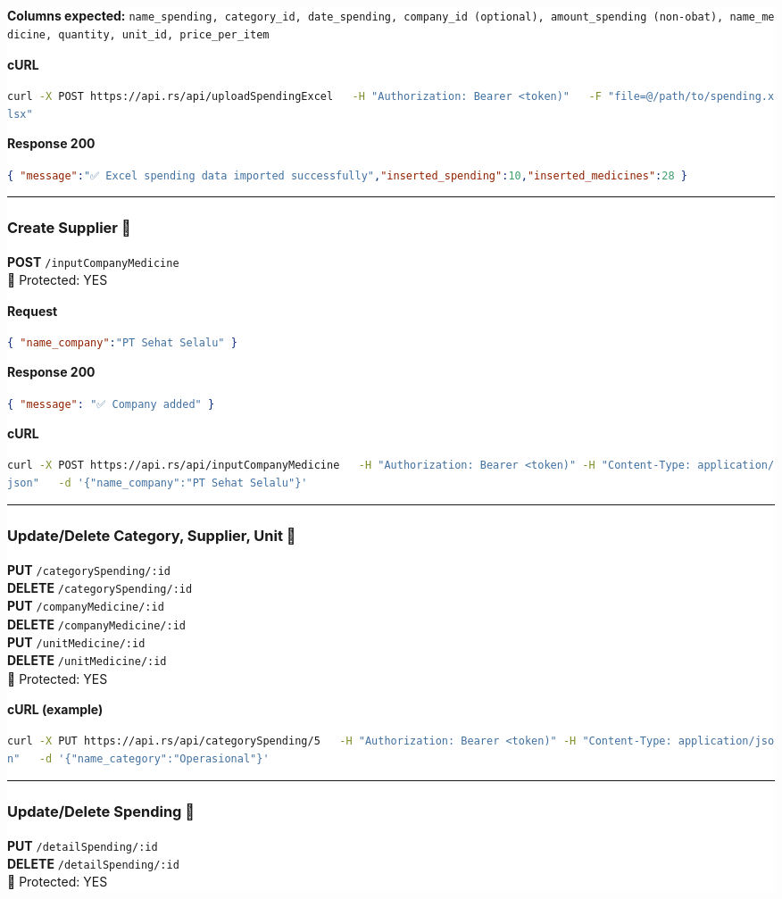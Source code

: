 **Columns expected:** `name_spending, category_id, date_spending, company_id (optional), amount_spending (non-obat), name_medicine, quantity, unit_id, price_per_item`

**cURL**
```bash
curl -X POST https://api.rs/api/uploadSpendingExcel   -H "Authorization: Bearer <token)"   -F "file=@/path/to/spending.xlsx"
```

**Response 200**
```json
{ "message":"✅ Excel spending data imported successfully","inserted_spending":10,"inserted_medicines":28 }
```

---

### Create Supplier 🔐
**POST** `/inputCompanyMedicine`  
🔐 Protected: YES

**Request**
```json
{ "name_company":"PT Sehat Selalu" }
```

**Response 200**
```json
{ "message": "✅ Company added" }
```

**cURL**
```bash
curl -X POST https://api.rs/api/inputCompanyMedicine   -H "Authorization: Bearer <token)" -H "Content-Type: application/json"   -d '{"name_company":"PT Sehat Selalu"}'
```

---

### Update/Delete Category, Supplier, Unit 🔐
**PUT** `/categorySpending/:id`  
**DELETE** `/categorySpending/:id`  
**PUT** `/companyMedicine/:id`  
**DELETE** `/companyMedicine/:id`  
**PUT** `/unitMedicine/:id`  
**DELETE** `/unitMedicine/:id`  
🔐 Protected: YES

**cURL (example)**
```bash
curl -X PUT https://api.rs/api/categorySpending/5   -H "Authorization: Bearer <token)" -H "Content-Type: application/json"   -d '{"name_category":"Operasional"}'
```

---

### Update/Delete Spending 🔐
**PUT** `/detailSpending/:id`  
**DELETE** `/detailSpending/:id`  
🔐 Protected: YES
